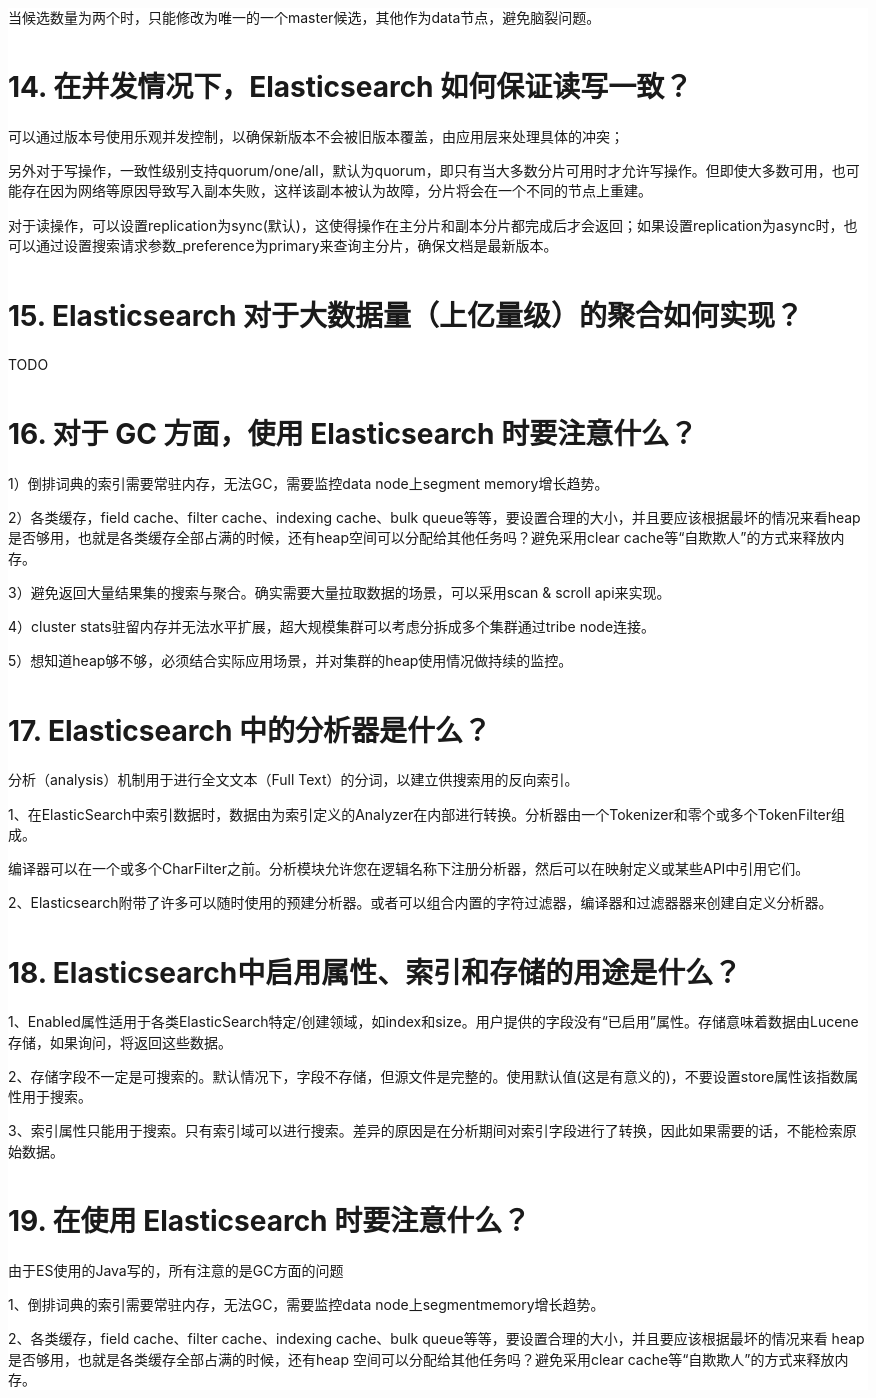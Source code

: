 当候选数量为两个时，只能修改为唯一的一个master候选，其他作为data节点，避免脑裂问题。

# 14. 在并发情况下，Elasticsearch 如何保证读写一致？
可以通过版本号使用乐观并发控制，以确保新版本不会被旧版本覆盖，由应用层来处理具体的冲突；

另外对于写操作，一致性级别支持quorum/one/all，默认为quorum，即只有当大多数分片可用时才允许写操作。但即使大多数可用，也可能存在因为网络等原因导致写入副本失败，这样该副本被认为故障，分片将会在一个不同的节点上重建。

对于读操作，可以设置replication为sync(默认)，这使得操作在主分片和副本分片都完成后才会返回；如果设置replication为async时，也可以通过设置搜索请求参数_preference为primary来查询主分片，确保文档是最新版本。

# 15. Elasticsearch 对于大数据量（上亿量级）的聚合如何实现？
TODO

# 16. 对于 GC 方面，使用 Elasticsearch 时要注意什么？
1）倒排词典的索引需要常驻内存，无法GC，需要监控data node上segment memory增长趋势。

2）各类缓存，field cache、filter cache、indexing cache、bulk queue等等，要设置合理的大小，并且要应该根据最坏的情况来看heap是否够用，也就是各类缓存全部占满的时候，还有heap空间可以分配给其他任务吗？避免采用clear cache等“自欺欺人”的方式来释放内存。

3）避免返回大量结果集的搜索与聚合。确实需要大量拉取数据的场景，可以采用scan & scroll api来实现。

4）cluster stats驻留内存并无法水平扩展，超大规模集群可以考虑分拆成多个集群通过tribe node连接。

5）想知道heap够不够，必须结合实际应用场景，并对集群的heap使用情况做持续的监控。

# 17. Elasticsearch 中的分析器是什么？
分析（analysis）机制用于进行全文文本（Full Text）的分词，以建立供搜索用的反向索引。

1、在ElasticSearch中索引数据时，数据由为索引定义的Analyzer在内部进行转换。分析器由一个Tokenizer和零个或多个TokenFilter组成。

编译器可以在一个或多个CharFilter之前。分析模块允许您在逻辑名称下注册分析器，然后可以在映射定义或某些API中引用它们。

2、Elasticsearch附带了许多可以随时使用的预建分析器。或者可以组合内置的字符过滤器，编译器和过滤器器来创建自定义分析器。

# 18. Elasticsearch中启用属性、索引和存储的用途是什么？
1、Enabled属性适用于各类ElasticSearch特定/创建领域，如index和size。用户提供的字段没有“已启用”属性。存储意味着数据由Lucene存储，如果询问，将返回这些数据。

2、存储字段不一定是可搜索的。默认情况下，字段不存储，但源文件是完整的。使用默认值(这是有意义的)，不要设置store属性该指数属性用于搜索。

3、索引属性只能用于搜索。只有索引域可以进行搜索。差异的原因是在分析期间对索引字段进行了转换，因此如果需要的话，不能检索原始数据。

# 19. 在使用 Elasticsearch 时要注意什么？
由于ES使用的Java写的，所有注意的是GC方面的问题

1、倒排词典的索引需要常驻内存，无法GC，需要监控data node上segmentmemory增长趋势。

2、各类缓存，field cache、filter cache、indexing cache、bulk queue等等，要设置合理的大小，并且要应该根据最坏的情况来看 heap 是否够用，也就是各类缓存全部占满的时候，还有heap 空间可以分配给其他任务吗？避免采用clear cache等“自欺欺人”的方式来释放内存。
